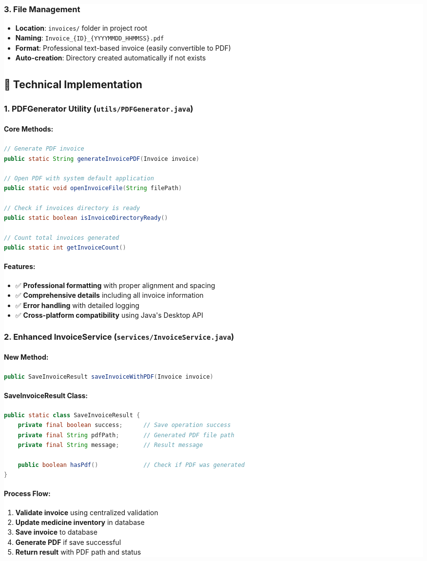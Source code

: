 ### **3. File Management**
- **Location**: `invoices/` folder in project root
- **Naming**: `Invoice_{ID}_{YYYYMMDD_HHMMSS}.pdf`
- **Format**: Professional text-based invoice (easily convertible to PDF)
- **Auto-creation**: Directory created automatically if not exists

## 🔧 **Technical Implementation**

### **1. PDFGenerator Utility (`utils/PDFGenerator.java`)**

#### **Core Methods:**
```java
// Generate PDF invoice
public static String generateInvoicePDF(Invoice invoice)

// Open PDF with system default application
public static void openInvoiceFile(String filePath) 

// Check if invoices directory is ready
public static boolean isInvoiceDirectoryReady()

// Count total invoices generated
public static int getInvoiceCount()
```

#### **Features:**
- ✅ **Professional formatting** with proper alignment and spacing
- ✅ **Comprehensive details** including all invoice information
- ✅ **Error handling** with detailed logging
- ✅ **Cross-platform compatibility** using Java's Desktop API

### **2. Enhanced InvoiceService (`services/InvoiceService.java`)**

#### **New Method:**
```java
public SaveInvoiceResult saveInvoiceWithPDF(Invoice invoice)
```

#### **SaveInvoiceResult Class:**
```java
public static class SaveInvoiceResult {
    private final boolean success;      // Save operation success
    private final String pdfPath;       // Generated PDF file path
    private final String message;       // Result message
    
    public boolean hasPdf()             // Check if PDF was generated
}
```

#### **Process Flow:**
1. **Validate invoice** using centralized validation
2. **Update medicine inventory** in database
3. **Save invoice** to database
4. **Generate PDF** if save successful
5. **Return result** with PDF path and status
